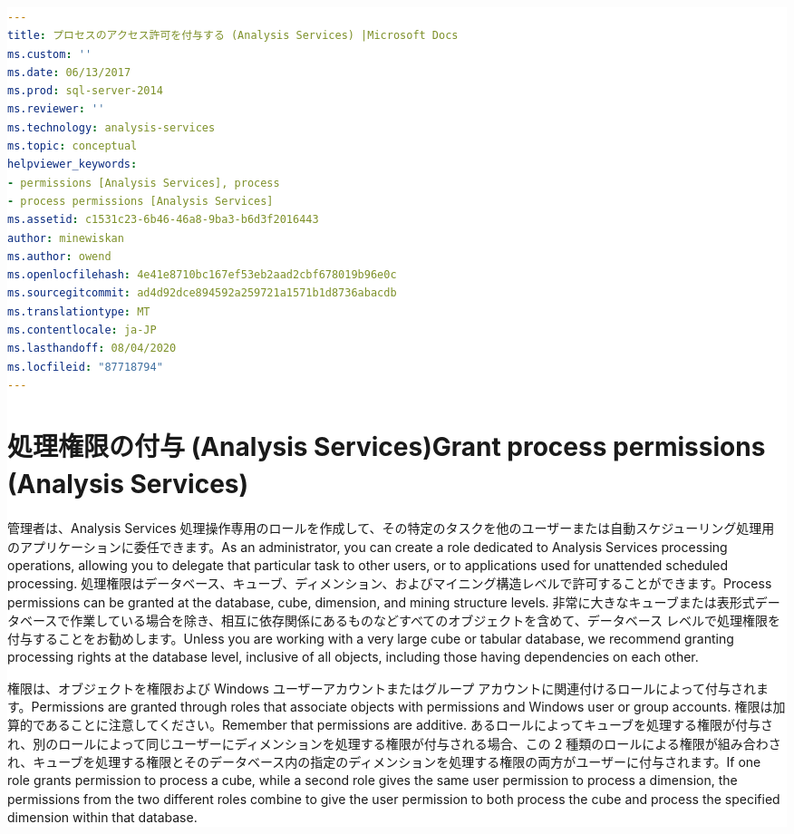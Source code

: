 ```yaml
---
title: プロセスのアクセス許可を付与する (Analysis Services) |Microsoft Docs
ms.custom: ''
ms.date: 06/13/2017
ms.prod: sql-server-2014
ms.reviewer: ''
ms.technology: analysis-services
ms.topic: conceptual
helpviewer_keywords:
- permissions [Analysis Services], process
- process permissions [Analysis Services]
ms.assetid: c1531c23-6b46-46a8-9ba3-b6d3f2016443
author: minewiskan
ms.author: owend
ms.openlocfilehash: 4e41e8710bc167ef53eb2aad2cbf678019b96e0c
ms.sourcegitcommit: ad4d92dce894592a259721a1571b1d8736abacdb
ms.translationtype: MT
ms.contentlocale: ja-JP
ms.lasthandoff: 08/04/2020
ms.locfileid: "87718794"
---
```

# <a name="grant-process-permissions-analysis-services"></a><span data-ttu-id="41bbb-102">処理権限の付与 (Analysis Services)</span><span class="sxs-lookup"><span data-stu-id="41bbb-102">Grant process permissions (Analysis Services)</span></span>
  <span data-ttu-id="41bbb-103">管理者は、Analysis Services 処理操作専用のロールを作成して、その特定のタスクを他のユーザーまたは自動スケジューリング処理用のアプリケーションに委任できます。</span><span class="sxs-lookup"><span data-stu-id="41bbb-103">As an administrator, you can create a role dedicated to Analysis Services processing operations, allowing you to delegate that particular task to other users, or to applications used for unattended scheduled processing.</span></span> <span data-ttu-id="41bbb-104">処理権限はデータベース、キューブ、ディメンション、およびマイニング構造レベルで許可することができます。</span><span class="sxs-lookup"><span data-stu-id="41bbb-104">Process permissions can be granted at the database, cube, dimension, and mining structure levels.</span></span> <span data-ttu-id="41bbb-105">非常に大きなキューブまたは表形式データベースで作業している場合を除き、相互に依存関係にあるものなどすべてのオブジェクトを含めて、データベース レベルで処理権限を付与することをお勧めします。</span><span class="sxs-lookup"><span data-stu-id="41bbb-105">Unless you are working with a very large cube or tabular database, we recommend granting processing rights at the database level, inclusive of all objects, including those having dependencies on each other.</span></span>  
  
 <span data-ttu-id="41bbb-106">権限は、オブジェクトを権限および Windows ユーザーアカウントまたはグループ アカウントに関連付けるロールによって付与されます。</span><span class="sxs-lookup"><span data-stu-id="41bbb-106">Permissions are granted through roles that associate objects with permissions and Windows user or group accounts.</span></span> <span data-ttu-id="41bbb-107">権限は加算的であることに注意してください。</span><span class="sxs-lookup"><span data-stu-id="41bbb-107">Remember that permissions are additive.</span></span> <span data-ttu-id="41bbb-108">あるロールによってキューブを処理する権限が付与され、別のロールによって同じユーザーにディメンションを処理する権限が付与される場合、この 2 種類のロールによる権限が組み合わされ、キューブを処理する権限とそのデータベース内の指定のディメンションを処理する権限の両方がユーザーに付与されます。</span><span class="sxs-lookup"><span data-stu-id="41bbb-108">If one role grants permission to process a cube, while a second role gives the same user permission to process a dimension, the permissions from the two different roles combine to give the user permission to both process the cube and process the specified dimension within that database.</span></span>  
  